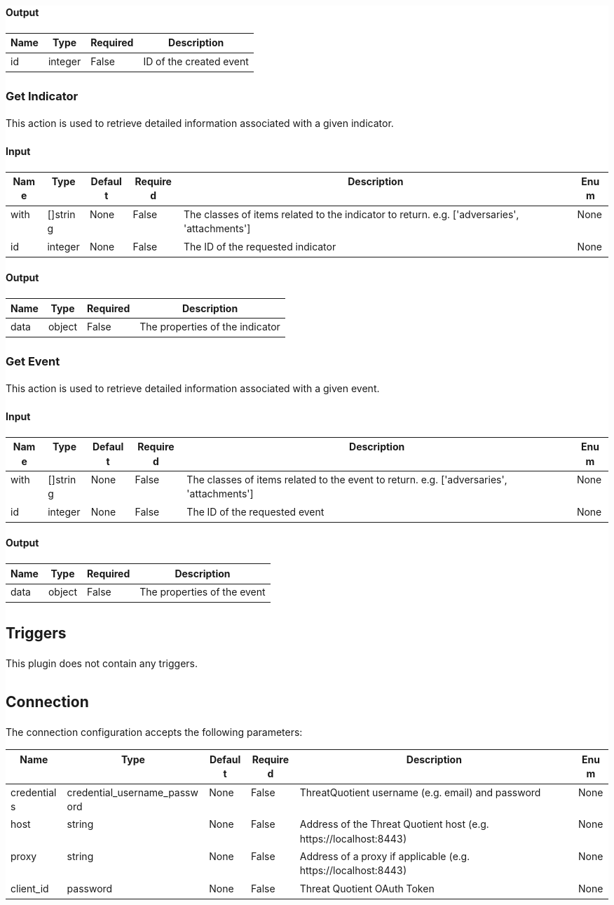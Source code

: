 #### Output

|Name|Type|Required|Description|
|----|----|--------|-----------|
|id|integer|False|ID of the created event|

### Get Indicator

This action is used to retrieve detailed information associated with a given indicator.

#### Input

|Name|Type|Default|Required|Description|Enum|
|----|----|-------|--------|-----------|----|
|with|[]string|None|False|The classes of items related to the indicator to return. e.g. ['adversaries', 'attachments']|None|
|id|integer|None|False|The ID of the requested indicator|None|

#### Output

|Name|Type|Required|Description|
|----|----|--------|-----------|
|data|object|False|The properties of the indicator|

### Get Event

This action is used to retrieve detailed information associated with a given event.

#### Input

|Name|Type|Default|Required|Description|Enum|
|----|----|-------|--------|-----------|----|
|with|[]string|None|False|The classes of items related to the event to return. e.g. ['adversaries', 'attachments']|None|
|id|integer|None|False|The ID of the requested event|None|

#### Output

|Name|Type|Required|Description|
|----|----|--------|-----------|
|data|object|False|The properties of the event|

## Triggers

This plugin does not contain any triggers.

## Connection

The connection configuration accepts the following parameters:

|Name|Type|Default|Required|Description|Enum|
|----|----|-------|--------|-----------|----|
|credentials|credential_username_password|None|False|ThreatQuotient username (e.g. email) and password|None|
|host|string|None|False|Address of the Threat Quotient host (e.g. https\://localhost\:8443)|None|
|proxy|string|None|False|Address of a proxy if applicable (e.g. https\://localhost\:8443)|None|
|client_id|password|None|False|Threat Quotient OAuth Token|None|
